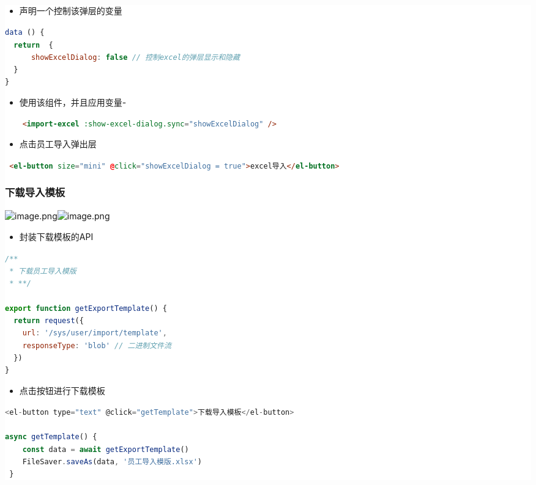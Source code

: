 - 声明一个控制该弹层的变量

```javascript
data () {
  return  {
      showExcelDialog: false // 控制excel的弹层显示和隐藏
  }
}
```

- 使用该组件，并且应用变量-

```html
    <import-excel :show-excel-dialog.sync="showExcelDialog" />

```

- 点击员工导入弹出层

```html
 <el-button size="mini" @click="showExcelDialog = true">excel导入</el-button>
```



### 下载导入模板

![image.png](https://cdn.nlark.com/yuque/0/2023/png/8435673/1677829153067-cc9f9119-fd81-4451-b5f8-9bde624873ed.png#averageHue=%23fefefe&clientId=u1e237bb2-9603-4&from=paste&height=217&id=uae695f2f&name=image.png&originHeight=720&originWidth=925&originalType=binary&ratio=2&rotation=0&showTitle=false&size=2669109&status=done&style=none&taskId=ud401a925-90e3-404f-8ca4-ffd3323492d&title=&width=278.5)![image.png](https://cdn.nlark.com/yuque/0/2023/png/8435673/1677829173910-e6cee8ba-7daf-4edf-9329-a4ed20861aa5.png#averageHue=%23cbdeed&clientId=u1e237bb2-9603-4&from=paste&height=84&id=ucb62a407&name=image.png&originHeight=168&originWidth=1132&originalType=binary&ratio=2&rotation=0&showTitle=false&size=22361&status=done&style=none&taskId=u25492fba-9271-4bb2-ba48-2331535b3ca&title=&width=566)

- 封装下载模板的API

```javascript
/**
 * 下载员工导入模版
 * **/

export function getExportTemplate() {
  return request({
    url: '/sys/user/import/template',
    responseType: 'blob' // 二进制文件流
  })
}

```

- 点击按钮进行下载模板

```javascript
<el-button type="text" @click="getTemplate">下载导入模板</el-button>

async getTemplate() {
    const data = await getExportTemplate()
    FileSaver.saveAs(data, '员工导入模版.xlsx')
 }

```


